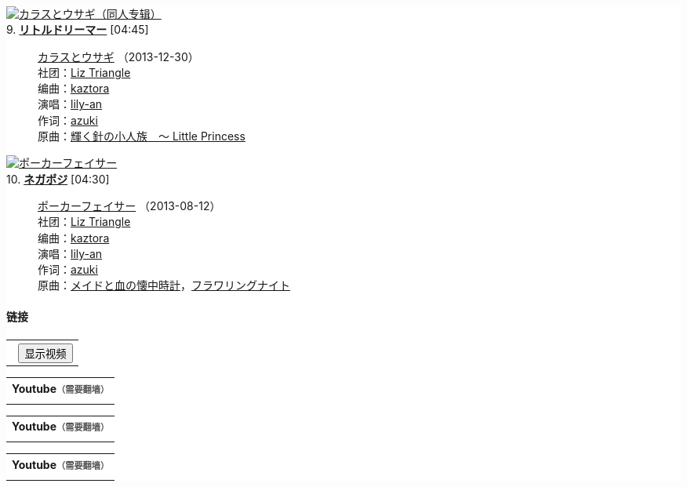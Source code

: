 <tr><th colspan="2"></th></tr><tr><td colspan="2" style="padding-left: 1em;"><div class="floatright"><a href="./文件-カラスとウサギ（同人专辑）封面.jpg.md" class="image" title="カラスとウサギ（同人专辑）"><img alt="カラスとウサギ（同人专辑）" src="https://upload.thwiki.cc/thumb/a/af/%E3%82%AB%E3%83%A9%E3%82%B9%E3%81%A8%E3%82%A6%E3%82%B5%E3%82%AE%EF%BC%88%E5%90%8C%E4%BA%BA%E4%B8%93%E8%BE%91%EF%BC%89%E5%B0%81%E9%9D%A2.jpg/200px-%E3%82%AB%E3%83%A9%E3%82%B9%E3%81%A8%E3%82%A6%E3%82%B5%E3%82%AE%EF%BC%88%E5%90%8C%E4%BA%BA%E4%B8%93%E8%BE%91%EF%BC%89%E5%B0%81%E9%9D%A2.jpg" decoding="async" loading="lazy" width="200" height="200" srcset="https://upload.thwiki.cc/thumb/a/af/%E3%82%AB%E3%83%A9%E3%82%B9%E3%81%A8%E3%82%A6%E3%82%B5%E3%82%AE%EF%BC%88%E5%90%8C%E4%BA%BA%E4%B8%93%E8%BE%91%EF%BC%89%E5%B0%81%E9%9D%A2.jpg/300px-%E3%82%AB%E3%83%A9%E3%82%B9%E3%81%A8%E3%82%A6%E3%82%B5%E3%82%AE%EF%BC%88%E5%90%8C%E4%BA%BA%E4%B8%93%E8%BE%91%EF%BC%89%E5%B0%81%E9%9D%A2.jpg 1.5x, https://upload.thwiki.cc/thumb/a/af/%E3%82%AB%E3%83%A9%E3%82%B9%E3%81%A8%E3%82%A6%E3%82%B5%E3%82%AE%EF%BC%88%E5%90%8C%E4%BA%BA%E4%B8%93%E8%BE%91%EF%BC%89%E5%B0%81%E9%9D%A2.jpg/400px-%E3%82%AB%E3%83%A9%E3%82%B9%E3%81%A8%E3%82%A6%E3%82%B5%E3%82%AE%EF%BC%88%E5%90%8C%E4%BA%BA%E4%B8%93%E8%BE%91%EF%BC%89%E5%B0%81%E9%9D%A2.jpg 2x" data-file-width="500" data-file-height="500"></a></div>9. <b><a href="/%E3%82%AB%E3%83%A9%E3%82%B9%E3%81%A8%E3%82%A6%E3%82%B5%E3%82%AE%EF%BC%88%E5%90%8C%E4%BA%BA%E4%B8%93%E8%BE%91%EF%BC%89#1" title="カラスとウサギ（同人专辑）">リトルドリーマー</a></b> &#91;04:45&#93;<dl><dd><a href="./カラスとウサギ（同人专辑）.md" title="カラスとウサギ（同人专辑）">カラスとウサギ</a> （2013-12-30）<br>社团：<a href="./Liz_Triangle.md" title="Liz Triangle">Liz Triangle</a><br>编曲：<a href="./kaztora.md" title="kaztora">kaztora</a><br>演唱：<a href="./lily-an.md" title="lily-an">lily-an</a><br>作词：<a href="./azuki.md" title="azuki">azuki</a><br>原曲：<a href="./辉光之针的小人族_～_Little_Princess.md" title="辉光之针的小人族 ～ Little Princess" unred="">輝く針の小人族　～ Little Princess</a><br></dd></dl></td></tr>
<tr><th colspan="2"></th></tr><tr><td colspan="2" style="padding-left: 1em;"><div class="floatright"><a href="./文件-ポーカーフェイサー封面.jpg.md" class="image" title="ポーカーフェイサー"><img alt="ポーカーフェイサー" src="https://upload.thwiki.cc/thumb/5/57/%E3%83%9D%E3%83%BC%E3%82%AB%E3%83%BC%E3%83%95%E3%82%A7%E3%82%A4%E3%82%B5%E3%83%BC%E5%B0%81%E9%9D%A2.jpg/200px-%E3%83%9D%E3%83%BC%E3%82%AB%E3%83%BC%E3%83%95%E3%82%A7%E3%82%A4%E3%82%B5%E3%83%BC%E5%B0%81%E9%9D%A2.jpg" decoding="async" loading="lazy" width="200" height="199" srcset="https://upload.thwiki.cc/thumb/5/57/%E3%83%9D%E3%83%BC%E3%82%AB%E3%83%BC%E3%83%95%E3%82%A7%E3%82%A4%E3%82%B5%E3%83%BC%E5%B0%81%E9%9D%A2.jpg/300px-%E3%83%9D%E3%83%BC%E3%82%AB%E3%83%BC%E3%83%95%E3%82%A7%E3%82%A4%E3%82%B5%E3%83%BC%E5%B0%81%E9%9D%A2.jpg 1.5x, https://upload.thwiki.cc/thumb/5/57/%E3%83%9D%E3%83%BC%E3%82%AB%E3%83%BC%E3%83%95%E3%82%A7%E3%82%A4%E3%82%B5%E3%83%BC%E5%B0%81%E9%9D%A2.jpg/400px-%E3%83%9D%E3%83%BC%E3%82%AB%E3%83%BC%E3%83%95%E3%82%A7%E3%82%A4%E3%82%B5%E3%83%BC%E5%B0%81%E9%9D%A2.jpg 2x" data-file-width="900" data-file-height="894"></a></div>10. <b><a href="/%E3%83%9D%E3%83%BC%E3%82%AB%E3%83%BC%E3%83%95%E3%82%A7%E3%82%A4%E3%82%B5%E3%83%BC#7" title="ポーカーフェイサー">ネガポジ</a></b> &#91;04:30&#93;<dl><dd><a href="./ポーカーフェイサー.md" title="ポーカーフェイサー">ポーカーフェイサー</a> （2013-08-12）<br>社团：<a href="./Liz_Triangle.md" title="Liz Triangle">Liz Triangle</a><br>编曲：<a href="./kaztora.md" title="kaztora">kaztora</a><br>演唱：<a href="./lily-an.md" title="lily-an">lily-an</a><br>作词：<a href="./azuki.md" title="azuki">azuki</a><br>原曲：<a href="./女仆与血之怀表.md" title="女仆与血之怀表" unred="">メイドと血の懐中時計</a>，<a href="./Flowering_Night.md" title="Flowering Night" unred="">フラワリングナイト</a><br></dd></dl></td></tr></tbody></table>



#### 链接
  


  

<table>
<tr><th style="text-align: center;"><a class="bilibili-title external text" target="_blank" rel="nofollow" style="margin: 0 0.4em 0 0.2em;"></a><input type="button" class="bilibili-toggle" value="显示视频" style="float: right;"></th></tr>
<tr class="bilibili-video" style="display: none;"><td></td></tr>
</table>






<table>

<tbody><tr>
<th>Youtube<span style="font-family: sans-serif; cursor: default; color:#555; font-size: 0.8em; bottom: 0.1em; font-weight: bold;" title="连接到需要翻墙网页">（需要翻墙）</span>
</th></tr>
<tr>
<td><iframe width="560" height="315" src="//www.youtube-nocookie.com/embed/sToRddIV7kU?" frameborder="0" allowfullscreen=""></iframe>
</td></tr></tbody></table>



<table>

<tbody><tr>
<th>Youtube<span style="font-family: sans-serif; cursor: default; color:#555; font-size: 0.8em; bottom: 0.1em; font-weight: bold;" title="连接到需要翻墙网页">（需要翻墙）</span>
</th></tr>
<tr>
<td><iframe width="560" height="315" src="//www.youtube-nocookie.com/embed/eHcHjcV8SNY?" frameborder="0" allowfullscreen=""></iframe>
</td></tr></tbody></table>



<table>

<tbody><tr>
<th>Youtube<span style="font-family: sans-serif; cursor: default; color:#555; font-size: 0.8em; bottom: 0.1em; font-weight: bold;" title="连接到需要翻墙网页">（需要翻墙）</span>
</th></tr>
<tr>
<td><iframe width="560" height="315" src="//www.youtube-nocookie.com/embed/o3YeC-LFNGo?" frameborder="0" allowfullscreen=""></iframe>
</td></tr></tbody></table>
